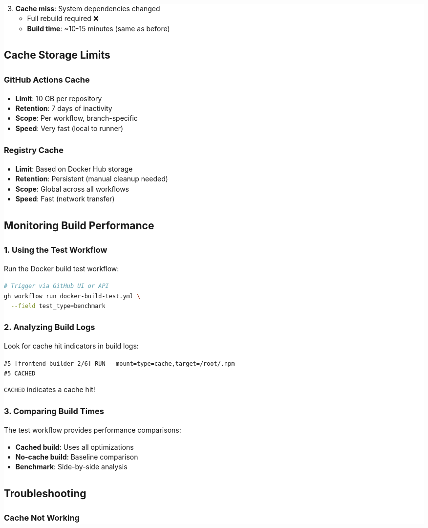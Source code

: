 3. **Cache miss**: System dependencies changed
   - Full rebuild required ❌
   - **Build time**: ~10-15 minutes (same as before)

## Cache Storage Limits

### GitHub Actions Cache
- **Limit**: 10 GB per repository
- **Retention**: 7 days of inactivity
- **Scope**: Per workflow, branch-specific
- **Speed**: Very fast (local to runner)

### Registry Cache
- **Limit**: Based on Docker Hub storage
- **Retention**: Persistent (manual cleanup needed)
- **Scope**: Global across all workflows
- **Speed**: Fast (network transfer)

## Monitoring Build Performance

### 1. Using the Test Workflow

Run the Docker build test workflow:

```bash
# Trigger via GitHub UI or API
gh workflow run docker-build-test.yml \
  --field test_type=benchmark
```

### 2. Analyzing Build Logs

Look for cache hit indicators in build logs:

```
#5 [frontend-builder 2/6] RUN --mount=type=cache,target=/root/.npm
#5 CACHED
```

`CACHED` indicates a cache hit!

### 3. Comparing Build Times

The test workflow provides performance comparisons:

- **Cached build**: Uses all optimizations
- **No-cache build**: Baseline comparison
- **Benchmark**: Side-by-side analysis

## Troubleshooting

### Cache Not Working
